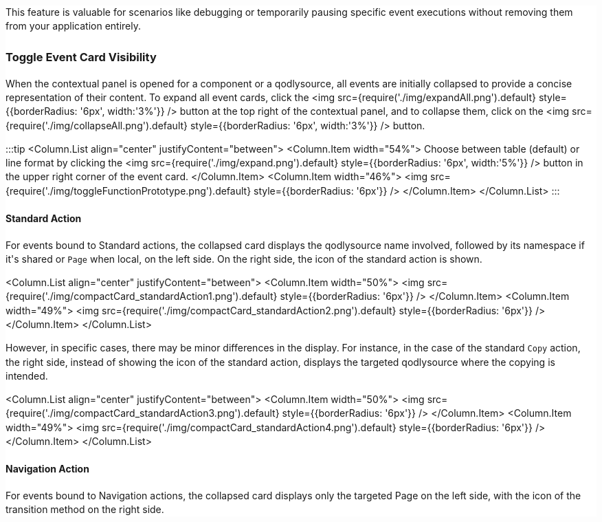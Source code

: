 This feature is valuable for scenarios like debugging or temporarily pausing specific event executions without removing them from your application entirely.

### Toggle Event Card Visibility

When the contextual panel is opened for a component or a qodlysource, all events are initially collapsed to provide a concise representation of their content. To expand all event cards, click the <img src={require('./img/expandAll.png').default} style={{borderRadius: '6px', width:'3%'}} /> button at the top right of the contextual panel, and to collapse them, click on the <img src={require('./img/collapseAll.png').default} style={{borderRadius: '6px', width:'3%'}} /> button.

:::tip
<Column.List align="center" justifyContent="between">
	<Column.Item width="54%">
        Choose between table (default) or line format by clicking the <img src={require('./img/expand.png').default} style={{borderRadius: '6px', width:'5%'}} /> button in the upper right corner of the event card.
	</Column.Item>
	<Column.Item width="46%">
		<img src={require('./img/toggleFunctionPrototype.png').default} style={{borderRadius: '6px'}} />
	</Column.Item>
</Column.List>
:::

#### Standard Action

For events bound to Standard actions, the collapsed card displays the qodlysource name involved, followed by its namespace if it's shared or `Page` when local, on the left side. On the right side, the icon of the standard action is shown.

<Column.List align="center" justifyContent="between">
    <Column.Item width="50%">
        <img src={require('./img/compactCard_standardAction1.png').default} style={{borderRadius: '6px'}} />
    </Column.Item>
    <Column.Item width="49%">
        <img src={require('./img/compactCard_standardAction2.png').default} style={{borderRadius: '6px'}} />
    </Column.Item>
</Column.List>

However, in specific cases, there may be minor differences in the display. For instance, in the case of the standard `Copy` action, the right side, instead of showing the icon of the standard action, displays the targeted qodlysource where the copying is intended.

<Column.List align="center" justifyContent="between">
    <Column.Item width="50%">
        <img src={require('./img/compactCard_standardAction3.png').default} style={{borderRadius: '6px'}} />
    </Column.Item>
    <Column.Item width="49%">
        <img src={require('./img/compactCard_standardAction4.png').default} style={{borderRadius: '6px'}} />
    </Column.Item>
</Column.List>

#### Navigation Action

For events bound to Navigation actions, the collapsed card displays only the targeted Page on the left side, with the icon of the transition method on the right side.
